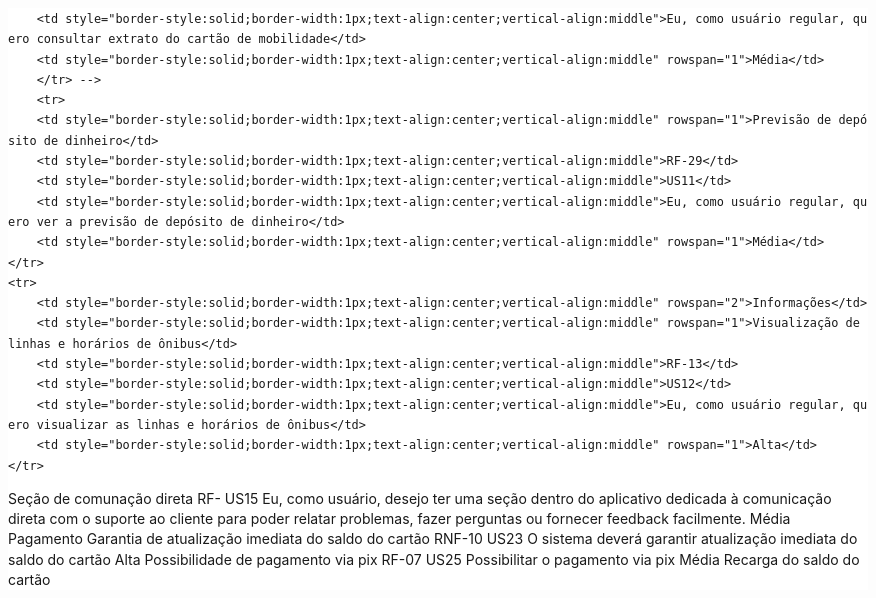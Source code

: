         <td style="border-style:solid;border-width:1px;text-align:center;vertical-align:middle">Eu, como usuário regular, quero consultar extrato do cartão de mobilidade</td>
        <td style="border-style:solid;border-width:1px;text-align:center;vertical-align:middle" rowspan="1">Média</td>
        </tr> -->
        <tr>
        <td style="border-style:solid;border-width:1px;text-align:center;vertical-align:middle" rowspan="1">Previsão de depósito de dinheiro</td>
        <td style="border-style:solid;border-width:1px;text-align:center;vertical-align:middle">RF-29</td>
        <td style="border-style:solid;border-width:1px;text-align:center;vertical-align:middle">US11</td>
        <td style="border-style:solid;border-width:1px;text-align:center;vertical-align:middle">Eu, como usuário regular, quero ver a previsão de depósito de dinheiro</td>
        <td style="border-style:solid;border-width:1px;text-align:center;vertical-align:middle" rowspan="1">Média</td>
    </tr>
    <tr>
        <td style="border-style:solid;border-width:1px;text-align:center;vertical-align:middle" rowspan="2">Informações</td>
        <td style="border-style:solid;border-width:1px;text-align:center;vertical-align:middle" rowspan="1">Visualização de linhas e horários de ônibus</td>
        <td style="border-style:solid;border-width:1px;text-align:center;vertical-align:middle">RF-13</td>
        <td style="border-style:solid;border-width:1px;text-align:center;vertical-align:middle">US12</td>
        <td style="border-style:solid;border-width:1px;text-align:center;vertical-align:middle">Eu, como usuário regular, quero visualizar as linhas e horários de ônibus</td>
        <td style="border-style:solid;border-width:1px;text-align:center;vertical-align:middle" rowspan="1">Alta</td>
    </tr>

<tr>
    <td style="border-style:solid;border-width:1px;text-align:center;vertical-align:middle" rowspan="1">Seção de comunação direta</td>
    <td style="border-style:solid;border-width:1px;text-align:center;vertical-align:middle">RF-</td>
    <td style="border-style:solid;border-width:1px;text-align:center;vertical-align:middle">US15</td>
    <td style="border-style:solid;border-width:1px;text-align:center;vertical-align:middle" rowspan="1">Eu, como usuário, desejo ter uma seção dentro do aplicativo dedicada à comunicação direta com o suporte ao cliente para poder relatar problemas, fazer perguntas ou fornecer feedback facilmente.</td>
    <td style="border-style:solid;border-width:1px;text-align:center;vertical-align:middle" rowspan="1">Média</td>
</tr> 
    <tr>
    <td style="border-style:solid;border-width:1px;text-align:center;vertical-align:middle" rowspan="5">Pagamento</td>
    <td style="border-style:solid;border-width:1px;text-align:center;vertical-align:middle" rowspan="1">Garantia de atualização imediata do saldo do cartão</td>
    <td style="border-style:solid;border-width:1px;text-align:center;vertical-align:middle">RNF-10</td>
    <td style="border-style:solid;border-width:1px;text-align:center;vertical-align:middle">US23</td>
    <td style="border-style:solid;border-width:1px;text-align:center;vertical-align:middle" rowspan="1">O sistema deverá garantir atualização imediata do saldo do cartão</td>
    <td style="border-style:solid;border-width:1px;text-align:center;vertical-align:middle" rowspan="1">Alta</td>
</tr>
<tr>
    <td style="border-style:solid;border-width:1px;text-align:center;vertical-align:middle" rowspan="1">Possibilidade de pagamento via pix</td>
    <td style="border-style:solid;border-width:1px;text-align:center;vertical-align:middle">RF-07</td>
    <td style="border-style:solid;border-width:1px;text-align:center;vertical-align:middle">US25</td>
    <td style="border-style:solid;border-width:1px;text-align:center;vertical-align:middle" rowspan="1">Possibilitar o pagamento via pix</td>
    <td style="border-style:solid;border-width:1px;text-align:center;vertical-align:middle" rowspan="1">Média</td>
</tr>
    <tr>
        <td style="border-style:solid;border-width:1px;text-align:center;vertical-align:middle" rowspan="1">Recarga do saldo do cartão</td>